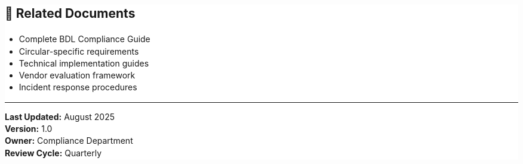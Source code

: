 
## 🔗 Related Documents
- Complete BDL Compliance Guide
- Circular-specific requirements
- Technical implementation guides
- Vendor evaluation framework
- Incident response procedures

---

**Last Updated:** August 2025  
**Version:** 1.0  
**Owner:** Compliance Department  
**Review Cycle:** Quarterly